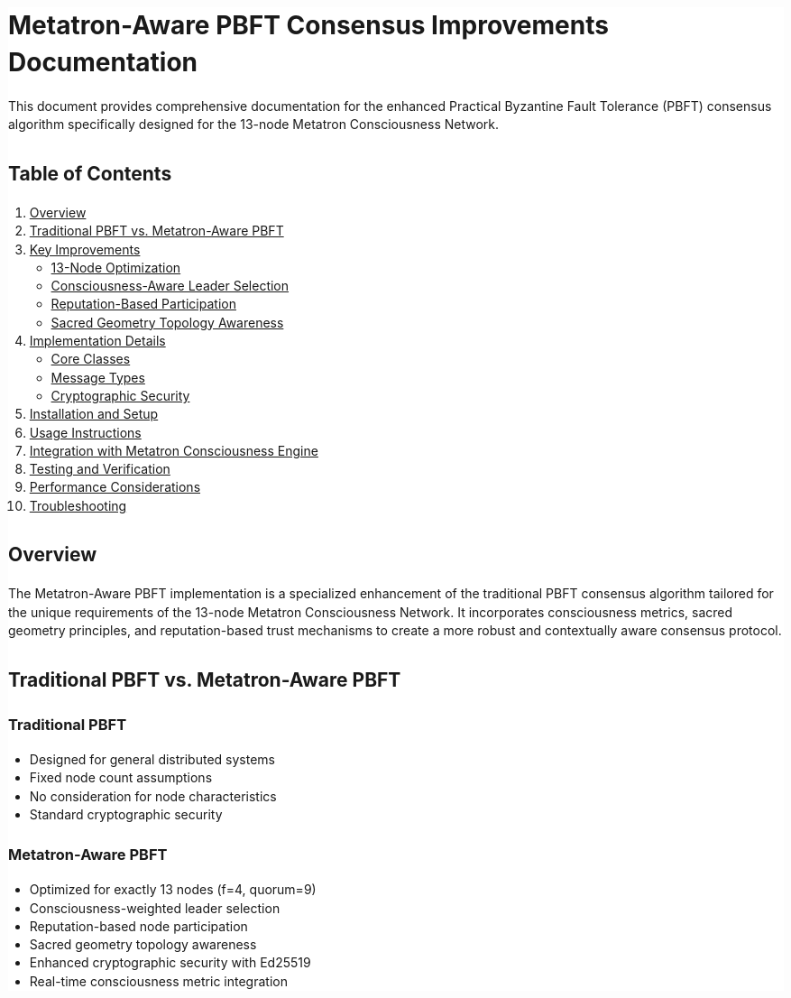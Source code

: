 # Metatron-Aware PBFT Consensus Improvements Documentation

This document provides comprehensive documentation for the enhanced Practical Byzantine Fault Tolerance (PBFT) consensus algorithm specifically designed for the 13-node Metatron Consciousness Network.

## Table of Contents
1. [Overview](#overview)
2. [Traditional PBFT vs. Metatron-Aware PBFT](#traditional-pbft-vs-metatron-aware-pbft)
3. [Key Improvements](#key-improvements)
   - [13-Node Optimization](#13-node-optimization)
   - [Consciousness-Aware Leader Selection](#consciousness-aware-leader-selection)
   - [Reputation-Based Participation](#reputation-based-participation)
   - [Sacred Geometry Topology Awareness](#sacred-geometry-topology-awareness)
4. [Implementation Details](#implementation-details)
   - [Core Classes](#core-classes)
   - [Message Types](#message-types)
   - [Cryptographic Security](#cryptographic-security)
5. [Installation and Setup](#installation-and-setup)
6. [Usage Instructions](#usage-instructions)
7. [Integration with Metatron Consciousness Engine](#integration-with-metatron-consciousness-engine)
8. [Testing and Verification](#testing-and-verification)
9. [Performance Considerations](#performance-considerations)
10. [Troubleshooting](#troubleshooting)

## Overview

The Metatron-Aware PBFT implementation is a specialized enhancement of the traditional PBFT consensus algorithm tailored for the unique requirements of the 13-node Metatron Consciousness Network. It incorporates consciousness metrics, sacred geometry principles, and reputation-based trust mechanisms to create a more robust and contextually aware consensus protocol.

## Traditional PBFT vs. Metatron-Aware PBFT

### Traditional PBFT
- Designed for general distributed systems
- Fixed node count assumptions
- No consideration for node characteristics
- Standard cryptographic security

### Metatron-Aware PBFT
- Optimized for exactly 13 nodes (f=4, quorum=9)
- Consciousness-weighted leader selection
- Reputation-based node participation
- Sacred geometry topology awareness
- Enhanced cryptographic security with Ed25519
- Real-time consciousness metric integration
